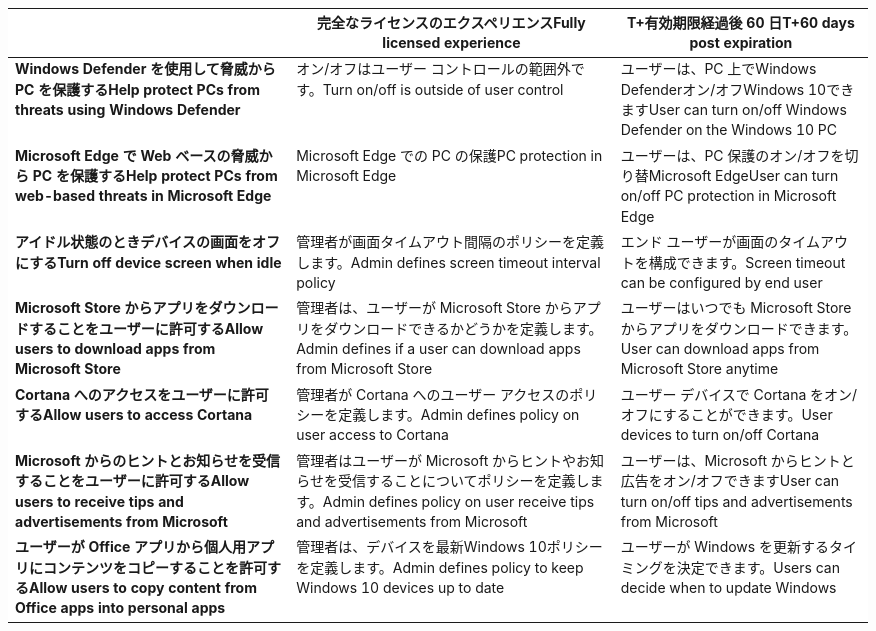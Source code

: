 |                            | <span data-ttu-id="ed8f3-220">完全なライセンスのエクスペリエンス</span><span class="sxs-lookup"><span data-stu-id="ed8f3-220">Fully licensed experience</span></span>                      | <span data-ttu-id="ed8f3-221">T+有効期限経過後 60 日</span><span class="sxs-lookup"><span data-stu-id="ed8f3-221">T+60 days post expiration</span></span>          |
|----------------------------|------------------------------------------------|------------------------------------|
| <span data-ttu-id="ed8f3-222">**Windows Defender を使用して脅威から PC を保護する**</span><span class="sxs-lookup"><span data-stu-id="ed8f3-222">**Help protect PCs from threats using Windows Defender**</span></span> | <span data-ttu-id="ed8f3-223">オン/オフはユーザー コントロールの範囲外です。</span><span class="sxs-lookup"><span data-stu-id="ed8f3-223">Turn on/off is outside of user control</span></span> | <span data-ttu-id="ed8f3-224">ユーザーは、PC 上でWindows Defenderオン/オフWindows 10できます</span><span class="sxs-lookup"><span data-stu-id="ed8f3-224">User can turn on/off Windows Defender on the Windows 10 PC</span></span> |
| <span data-ttu-id="ed8f3-225">**Microsoft Edge で Web ベースの脅威から PC を保護する**</span><span class="sxs-lookup"><span data-stu-id="ed8f3-225">**Help protect PCs from web-based threats in Microsoft Edge**</span></span> | <span data-ttu-id="ed8f3-226">Microsoft Edge での PC の保護</span><span class="sxs-lookup"><span data-stu-id="ed8f3-226">PC protection in Microsoft Edge</span></span> | <span data-ttu-id="ed8f3-227">ユーザーは、PC 保護のオン/オフを切り替Microsoft Edge</span><span class="sxs-lookup"><span data-stu-id="ed8f3-227">User can turn on/off PC protection in Microsoft Edge</span></span> |
| <span data-ttu-id="ed8f3-228">**アイドル状態のときデバイスの画面をオフにする**</span><span class="sxs-lookup"><span data-stu-id="ed8f3-228">**Turn off device screen when idle**</span></span> | <span data-ttu-id="ed8f3-229">管理者が画面タイムアウト間隔のポリシーを定義します。</span><span class="sxs-lookup"><span data-stu-id="ed8f3-229">Admin defines screen timeout interval policy</span></span> | <span data-ttu-id="ed8f3-230">エンド ユーザーが画面のタイムアウトを構成できます。</span><span class="sxs-lookup"><span data-stu-id="ed8f3-230">Screen timeout can be configured by end user</span></span> |
| <span data-ttu-id="ed8f3-231">**Microsoft Store からアプリをダウンロードすることをユーザーに許可する**</span><span class="sxs-lookup"><span data-stu-id="ed8f3-231">**Allow users to download apps from Microsoft Store**</span></span> | <span data-ttu-id="ed8f3-232">管理者は、ユーザーが Microsoft Store からアプリをダウンロードできるかどうかを定義します。</span><span class="sxs-lookup"><span data-stu-id="ed8f3-232">Admin defines if a user can download apps from Microsoft Store</span></span> | <span data-ttu-id="ed8f3-233">ユーザーはいつでも Microsoft Store からアプリをダウンロードできます。</span><span class="sxs-lookup"><span data-stu-id="ed8f3-233">User can download apps from Microsoft Store anytime</span></span> |
| <span data-ttu-id="ed8f3-234">**Cortana へのアクセスをユーザーに許可する**</span><span class="sxs-lookup"><span data-stu-id="ed8f3-234">**Allow users to access Cortana**</span></span> | <span data-ttu-id="ed8f3-235">管理者が Cortana へのユーザー アクセスのポリシーを定義します。</span><span class="sxs-lookup"><span data-stu-id="ed8f3-235">Admin defines policy on user access to Cortana</span></span> | <span data-ttu-id="ed8f3-236">ユーザー デバイスで Cortana をオン/オフにすることができます。</span><span class="sxs-lookup"><span data-stu-id="ed8f3-236">User devices to turn on/off Cortana</span></span> |
| <span data-ttu-id="ed8f3-237">**Microsoft からのヒントとお知らせを受信することをユーザーに許可する**</span><span class="sxs-lookup"><span data-stu-id="ed8f3-237">**Allow users to receive tips and advertisements from Microsoft**</span></span> | <span data-ttu-id="ed8f3-238">管理者はユーザーが Microsoft からヒントやお知らせを受信することについてポリシーを定義します。</span><span class="sxs-lookup"><span data-stu-id="ed8f3-238">Admin defines policy on user receive tips and advertisements from Microsoft</span></span> | <span data-ttu-id="ed8f3-239">ユーザーは、Microsoft からヒントと広告をオン/オフできます</span><span class="sxs-lookup"><span data-stu-id="ed8f3-239">User can turn on/off tips and advertisements from Microsoft</span></span> |
| <span data-ttu-id="ed8f3-240">**ユーザーが Office アプリから個人用アプリにコンテンツをコピーすることを許可する**</span><span class="sxs-lookup"><span data-stu-id="ed8f3-240">**Allow users to copy content from Office apps into personal apps**</span></span> | <span data-ttu-id="ed8f3-241">管理者は、デバイスを最新Windows 10ポリシーを定義します。</span><span class="sxs-lookup"><span data-stu-id="ed8f3-241">Admin defines policy to keep Windows 10 devices up to date</span></span> | <span data-ttu-id="ed8f3-242">ユーザーが Windows を更新するタイミングを決定できます。</span><span class="sxs-lookup"><span data-stu-id="ed8f3-242">Users can decide when to update Windows</span></span> |
